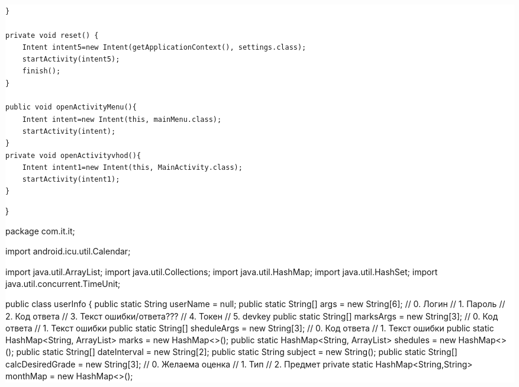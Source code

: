     }

    private void reset() {
        Intent intent5=new Intent(getApplicationContext(), settings.class);
        startActivity(intent5);
        finish();
    }

    public void openActivityMenu(){
        Intent intent=new Intent(this, mainMenu.class);
        startActivity(intent);
    }
    private void openActivityvhod(){
        Intent intent1=new Intent(this, MainActivity.class);
        startActivity(intent1);
    }
}
  
  
  
  package com.it.it;

import android.icu.util.Calendar;

import java.util.ArrayList;
import java.util.Collections;
import java.util.HashMap;
import java.util.HashSet;
import java.util.concurrent.TimeUnit;

public class userInfo {
    public static String userName = null;
    public static String[] args = new String[6];
    // 0. Логин
    // 1. Пароль
    // 2. Код ответа
    // 3. Текст ошибки/ответа???
    // 4. Токен
    // 5. devkey
    public static String[] marksArgs = new String[3];
    // 0. Код ответа
    // 1. Текст ошибки
    public static String[] sheduleArgs = new String[3];
    // 0. Код ответа
    // 1. Текст ошибки
    public static HashMap<String, ArrayList<Marks>> marks = new HashMap<>();
    public static HashMap<String, ArrayList<schedule>> shedules = new HashMap<>();
    public static String[] dateInterval = new String[2];
    public static String subject = new String();
    public static String[] calcDesiredGrade = new String[3];
    // 0. Желаема оценка
    // 1. Тип
    // 2. Предмет
    private static HashMap<String,String> monthMap = new HashMap<>();
